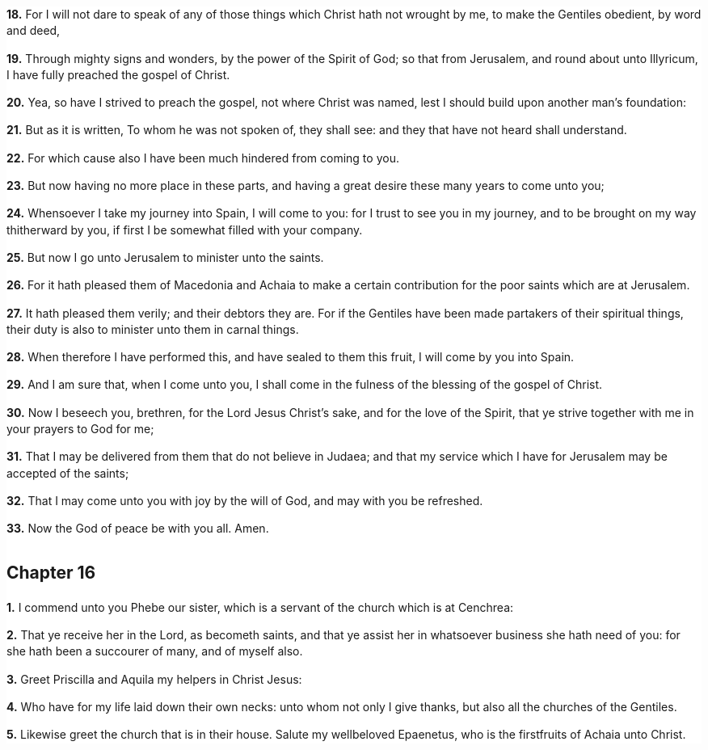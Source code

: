 **18.** For I will not dare to speak of any of those things which Christ hath not wrought by me, to make the Gentiles obedient, by word and deed, 

**19.** Through mighty signs and wonders, by the power of the Spirit of God; so that from Jerusalem, and round about unto Illyricum, I have fully preached the gospel of Christ. 

**20.** Yea, so have I strived to preach the gospel, not where Christ was named, lest I should build upon another man’s foundation: 

**21.** But as it is written, To whom he was not spoken of, they shall see: and they that have not heard shall understand. 

**22.** For which cause also I have been much hindered from coming to you. 

**23.** But now having no more place in these parts, and having a great desire these many years to come unto you; 

**24.** Whensoever I take my journey into Spain, I will come to you: for I trust to see you in my journey, and to be brought on my way thitherward by you, if first I be somewhat filled with your company. 

**25.** But now I go unto Jerusalem to minister unto the saints. 

**26.** For it hath pleased them of Macedonia and Achaia to make a certain contribution for the poor saints which are at Jerusalem. 

**27.** It hath pleased them verily; and their debtors they are. For if the Gentiles have been made partakers of their spiritual things, their duty is also to minister unto them in carnal things. 

**28.** When therefore I have performed this, and have sealed to them this fruit, I will come by you into Spain. 

**29.** And I am sure that, when I come unto you, I shall come in the fulness of the blessing of the gospel of Christ. 

**30.** Now I beseech you, brethren, for the Lord Jesus Christ’s sake, and for the love of the Spirit, that ye strive together with me in your prayers to God for me; 

**31.** That I may be delivered from them that do not believe in Judaea; and that my service which I have for Jerusalem may be accepted of the saints; 

**32.** That I may come unto you with joy by the will of God, and may with you be refreshed. 

**33.** Now the God of peace be with you all. Amen. 

## Chapter 16

**1.** I commend unto you Phebe our sister, which is a servant of the church which is at Cenchrea: 

**2.** That ye receive her in the Lord, as becometh saints, and that ye assist her in whatsoever business she hath need of you: for she hath been a succourer of many, and of myself also. 

**3.** Greet Priscilla and Aquila my helpers in Christ Jesus: 

**4.** Who have for my life laid down their own necks: unto whom not only I give thanks, but also all the churches of the Gentiles. 

**5.** Likewise greet the church that is in their house. Salute my wellbeloved Epaenetus, who is the firstfruits of Achaia unto Christ. 
